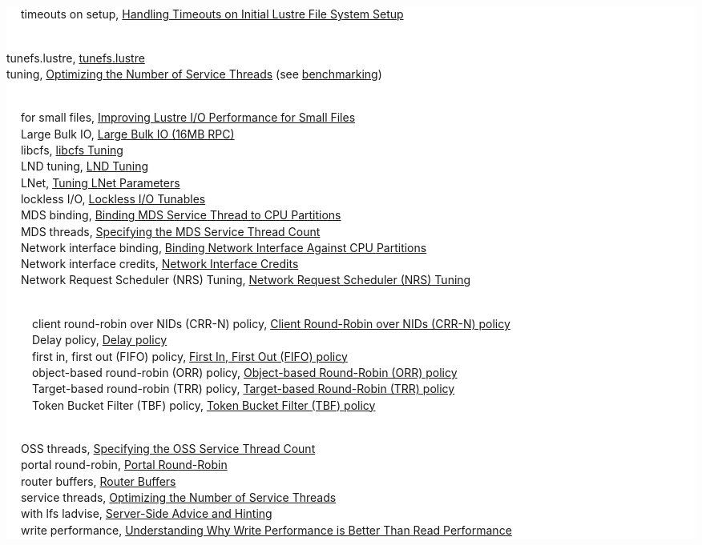 ​	&emsp;timeouts on setup, [Handling Timeouts on Initial Lustre File System Setup](05.01-Lustre%20File%20System%20Troubleshooting.md#handling-timeouts-on-initial-lustre-file-system-setup)<br><br>

tunefs.lustre, [tunefs.lustre](06.07-System%20Configuration%20Utilities.md#tunefslustre)<br>
tuning, [Optimizing the Number of Service Threads](04.03-Tuning%20a%20Lustre%20File%20System.md#optimizing-the-number-of-service-threads) (see [benchmarking](#b))<br><br>

​	&emsp;for small files, [Improving Lustre I/O Performance for Small Files](04.03-Tuning%20a%20Lustre%20File%20System.md#improving-lustre-io-performance-for-small-files)<br>
​	&emsp;Large Bulk IO, [Large Bulk IO (16MB RPC)](04.03-Tuning%20a%20Lustre%20File%20System.md#large-bulk-io-16mb-rpc)<br>
​	&emsp;libcfs, [libcfs Tuning](04.03-Tuning%20a%20Lustre%20File%20System.md#libcfs-tuning)<br>
​	&emsp;LND tuning, [LND Tuning](04.03-Tuning%20a%20Lustre%20File%20System.md#lnd-tuning)<br>
​	&emsp;LNet, [Tuning LNet Parameters](04.03-Tuning%20a%20Lustre%20File%20System.md#tuning-lnet-parameters)<br>
​	&emsp;lockless I/O, [Lockless I/O Tunables](04.03-Tuning%20a%20Lustre%20File%20System.md#lockless-io-tunables)<br>
​	&emsp;MDS binding, [Binding MDS Service Thread to CPU Partitions](04.03-Tuning%20a%20Lustre%20File%20System.md#binding-mds-service-thread-to-cpu-partitions)<br>
​	&emsp;MDS threads, [Specifying the MDS Service Thread Count](04.03-Tuning%20a%20Lustre%20File%20System.md#specifying-the-mds-service-thread-count)<br>
​	&emsp;Network interface binding, [Binding Network Interface Against CPU Partitions](04.03-Tuning%20a%20Lustre%20File%20System.md#binding-network-interface-against-cpu-partitions)<br>
​	&emsp;Network interface credits, [Network Interface Credits](04.03-Tuning%20a%20Lustre%20File%20System.md#network-interface-credits)<br>
​	&emsp;Network Request Scheduler (NRS) Tuning, [Network Request Scheduler (NRS) Tuning](04.03-Tuning%20a%20Lustre%20File%20System.md#network-request-scheduler-nrs-tuning)<br><br>

​		&emsp;&emsp;client round-robin over NIDs (CRR-N) policy, [Client Round-Robin over NIDs (CRR-N) policy](04.03-Tuning%20a%20Lustre%20File%20System.md#client-round-robin-over-nids-crr-n-policy)<br>
​		&emsp;&emsp;Delay policy, [Delay policy](04.03-Tuning%20a%20Lustre%20File%20System.md#delay-policy)<br>
​		&emsp;&emsp;first in, first out (FIFO) policy, [First In, First Out (FIFO) policy](04.03-Tuning%20a%20Lustre%20File%20System.md#first-in-first-out-fifo-policy)<br>
​		&emsp;&emsp;object-based round-robin (ORR) policy, [Object-based Round-Robin (ORR) policy](04.03-Tuning%20a%20Lustre%20File%20System.md#object-based-round-robin-orr-policy)<br>
​		&emsp;&emsp;Target-based round-robin (TRR) policy, [Target-based Round-Robin (TRR) policy](04.03-Tuning%20a%20Lustre%20File%20System.md#target-based-round-robin-trr-policy)<br>
​		&emsp;&emsp;Token Bucket Filter (TBF) policy, [Token Bucket Filter (TBF) policy](04.03-Tuning%20a%20Lustre%20File%20System.md#token-bucket-filter-tbf-policy)<br><br>

​	&emsp;OSS threads, [Specifying the OSS Service Thread Count](04.03-Tuning%20a%20Lustre%20File%20System.md#specifying-the-oss-service-thread-count)<br>
​	&emsp;portal round-robin, [Portal Round-Robin](04.03-Tuning%20a%20Lustre%20File%20System.md#portal-round-robin)<br>
​	&emsp;router buffers, [Router Buffers](04.03-Tuning%20a%20Lustre%20File%20System.md#router-buffers)<br>
​	&emsp;service threads, [Optimizing the Number of Service Threads](04.03-Tuning%20a%20Lustre%20File%20System.md#optimizing-the-number-of-service-threads)<br>
​	&emsp;with lfs ladvise, [Server-Side Advice and Hinting](04.03-Tuning%20a%20Lustre%20File%20System.md#server-side-advice-and-hinting)<br>
​	&emsp;write performance, [Understanding Why Write Performance is Better Than Read Performance](04.03-Tuning%20a%20Lustre%20File%20System.md#understanding-why-write-performance-is-better-than-read-performance)<br>
